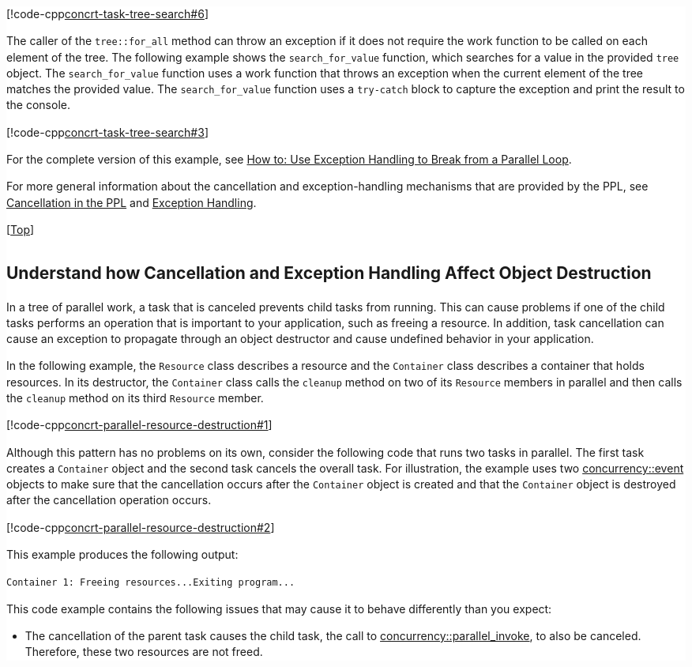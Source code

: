 [!code-cpp[concrt-task-tree-search#6](../../parallel/concrt/codesnippet/cpp/best-practices-in-the-parallel-patterns-library_8.cpp)]

The caller of the `tree::for_all` method can throw an exception if it does not require the work function to be called on each element of the tree. The following example shows the `search_for_value` function, which searches for a value in the provided `tree` object. The `search_for_value` function uses a work function that throws an exception when the current element of the tree matches the provided value. The `search_for_value` function uses a `try-catch` block to capture the exception and print the result to the console.

[!code-cpp[concrt-task-tree-search#3](../../parallel/concrt/codesnippet/cpp/best-practices-in-the-parallel-patterns-library_9.cpp)]

For the complete version of this example, see [How to: Use Exception Handling to Break from a Parallel Loop](../../parallel/concrt/how-to-use-exception-handling-to-break-from-a-parallel-loop.md).

For more general information about the cancellation and exception-handling mechanisms that are provided by the PPL, see [Cancellation in the PPL](cancellation-in-the-ppl.md) and [Exception Handling](../../parallel/concrt/exception-handling-in-the-concurrency-runtime.md).

[[Top](#top)]

## <a name="object-destruction"></a> Understand how Cancellation and Exception Handling Affect Object Destruction

In a tree of parallel work, a task that is canceled prevents child tasks from running. This can cause problems if one of the child tasks performs an operation that is important to your application, such as freeing a resource. In addition, task cancellation can cause an exception to propagate through an object destructor and cause undefined behavior in your application.

In the following example, the `Resource` class describes a resource and the `Container` class describes a container that holds resources. In its destructor, the `Container` class calls the `cleanup` method on two of its `Resource` members in parallel and then calls the `cleanup` method on its third `Resource` member.

[!code-cpp[concrt-parallel-resource-destruction#1](../../parallel/concrt/codesnippet/cpp/best-practices-in-the-parallel-patterns-library_10.h)]

Although this pattern has no problems on its own, consider the following code that runs two tasks in parallel. The first task creates a `Container` object and the second task cancels the overall task. For illustration, the example uses two [concurrency::event](../../parallel/concrt/reference/event-class.md) objects to make sure that the cancellation occurs after the `Container` object is created and that the `Container` object is destroyed after the cancellation operation occurs.

[!code-cpp[concrt-parallel-resource-destruction#2](../../parallel/concrt/codesnippet/cpp/best-practices-in-the-parallel-patterns-library_11.cpp)]

This example produces the following output:

```Output
Container 1: Freeing resources...Exiting program...
```

This code example contains the following issues that may cause it to behave differently than you expect:

- The cancellation of the parent task causes the child task, the call to [concurrency::parallel_invoke](reference/concurrency-namespace-functions.md#parallel_invoke), to also be canceled. Therefore, these two resources are not freed.
